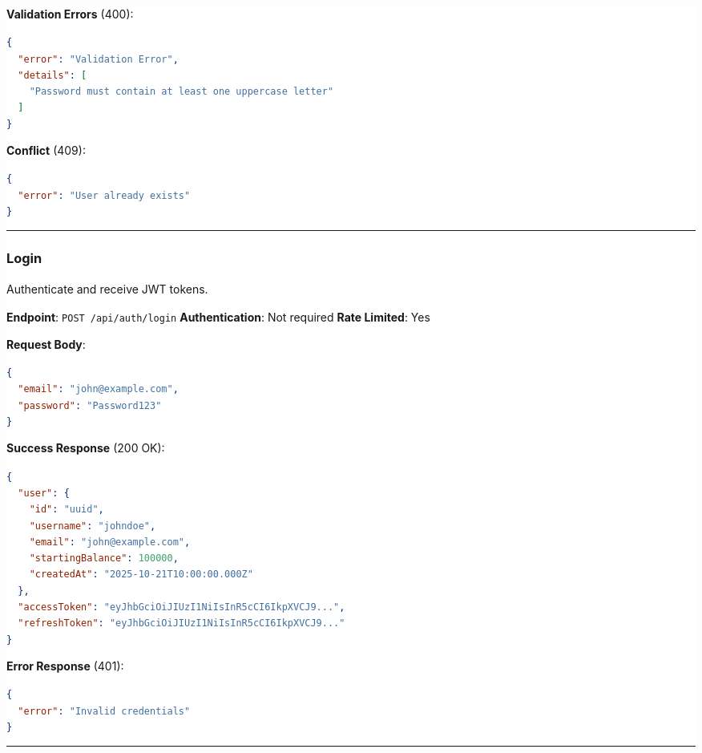 **Validation Errors** (400):
```json
{
  "error": "Validation Error",
  "details": [
    "Password must contain at least one uppercase letter"
  ]
}
```

**Conflict** (409):
```json
{
  "error": "User already exists"
}
```

---

### Login

Authenticate and receive JWT tokens.

**Endpoint**: `POST /api/auth/login`
**Authentication**: Not required
**Rate Limited**: Yes

**Request Body**:
```json
{
  "email": "john@example.com",
  "password": "Password123"
}
```

**Success Response** (200 OK):
```json
{
  "user": {
    "id": "uuid",
    "username": "johndoe",
    "email": "john@example.com",
    "startingBalance": 100000,
    "createdAt": "2025-10-21T10:00:00.000Z"
  },
  "accessToken": "eyJhbGciOiJIUzI1NiIsInR5cCI6IkpXVCJ9...",
  "refreshToken": "eyJhbGciOiJIUzI1NiIsInR5cCI6IkpXVCJ9..."
}
```

**Error Response** (401):
```json
{
  "error": "Invalid credentials"
}
```

---